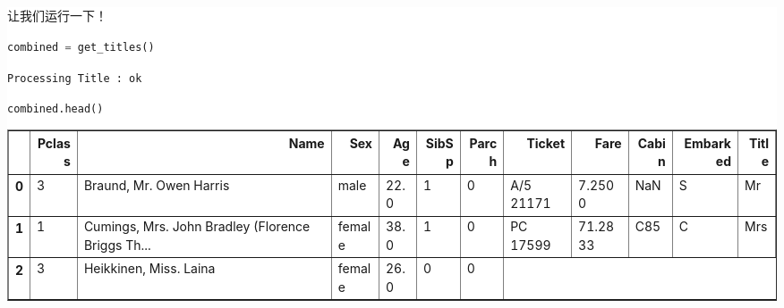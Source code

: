 让我们运行一下！

```python
combined = get_titles()
```

    Processing Title : ok

```python
combined.head()
```

<table border="1" class="dataframe">
  <thead>
    <tr style="text-align: right;">
      <th></th>
      <th>Pclass</th>
      <th>Name</th>
      <th>Sex</th>
      <th>Age</th>
      <th>SibSp</th>
      <th>Parch</th>
      <th>Ticket</th>
      <th>Fare</th>
      <th>Cabin</th>
      <th>Embarked</th>
      <th>Title</th>
    </tr>
  </thead>
  <tbody>
    <tr>
      <th>0</th>
      <td>3</td>
      <td>Braund, Mr. Owen Harris</td>
      <td>male</td>
      <td>22.0</td>
      <td>1</td>
      <td>0</td>
      <td>A/5 21171</td>
      <td>7.2500</td>
      <td>NaN</td>
      <td>S</td>
      <td>Mr</td>
    </tr>
    <tr>
      <th>1</th>
      <td>1</td>
      <td>Cumings, Mrs. John Bradley (Florence Briggs Th...</td>
      <td>female</td>
      <td>38.0</td>
      <td>1</td>
      <td>0</td>
      <td>PC 17599</td>
      <td>71.2833</td>
      <td>C85</td>
      <td>C</td>
      <td>Mrs</td>
    </tr>
    <tr>
      <th>2</th>
      <td>3</td>
      <td>Heikkinen, Miss. Laina</td>
      <td>female</td>
      <td>26.0</td>
      <td>0</td>
      <td>0</td>